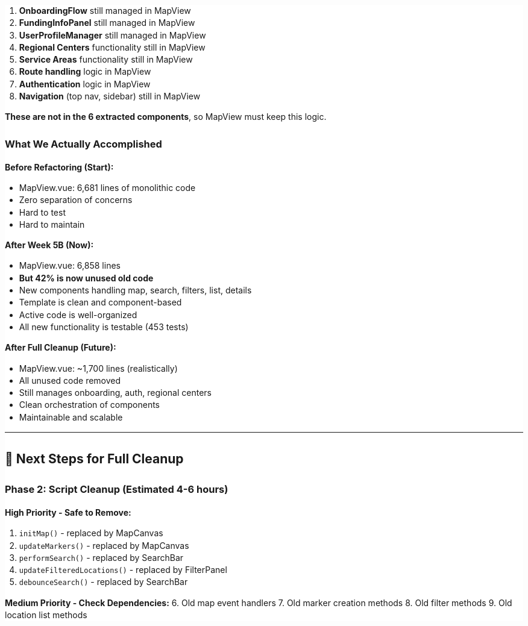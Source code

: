 1. **OnboardingFlow** still managed in MapView
2. **FundingInfoPanel** still managed in MapView
3. **UserProfileManager** still managed in MapView
4. **Regional Centers** functionality still in MapView
5. **Service Areas** functionality still in MapView
6. **Route handling** logic in MapView
7. **Authentication** logic in MapView
8. **Navigation** (top nav, sidebar) still in MapView

**These are not in the 6 extracted components**, so MapView must keep this logic.

### What We Actually Accomplished

**Before Refactoring (Start):**
- MapView.vue: 6,681 lines of monolithic code
- Zero separation of concerns
- Hard to test
- Hard to maintain

**After Week 5B (Now):**
- MapView.vue: 6,858 lines
- **But 42% is now unused old code**
- New components handling map, search, filters, list, details
- Template is clean and component-based
- Active code is well-organized
- All new functionality is testable (453 tests)

**After Full Cleanup (Future):**
- MapView.vue: ~1,700 lines (realistically)
- All unused code removed
- Still manages onboarding, auth, regional centers
- Clean orchestration of components
- Maintainable and scalable

---

## 🎯 Next Steps for Full Cleanup

### Phase 2: Script Cleanup (Estimated 4-6 hours)

**High Priority - Safe to Remove:**
1. `initMap()` - replaced by MapCanvas
2. `updateMarkers()` - replaced by MapCanvas
3. `performSearch()` - replaced by SearchBar
4. `updateFilteredLocations()` - replaced by FilterPanel
5. `debounceSearch()` - replaced by SearchBar

**Medium Priority - Check Dependencies:**
6. Old map event handlers
7. Old marker creation methods
8. Old filter methods
9. Old location list methods
